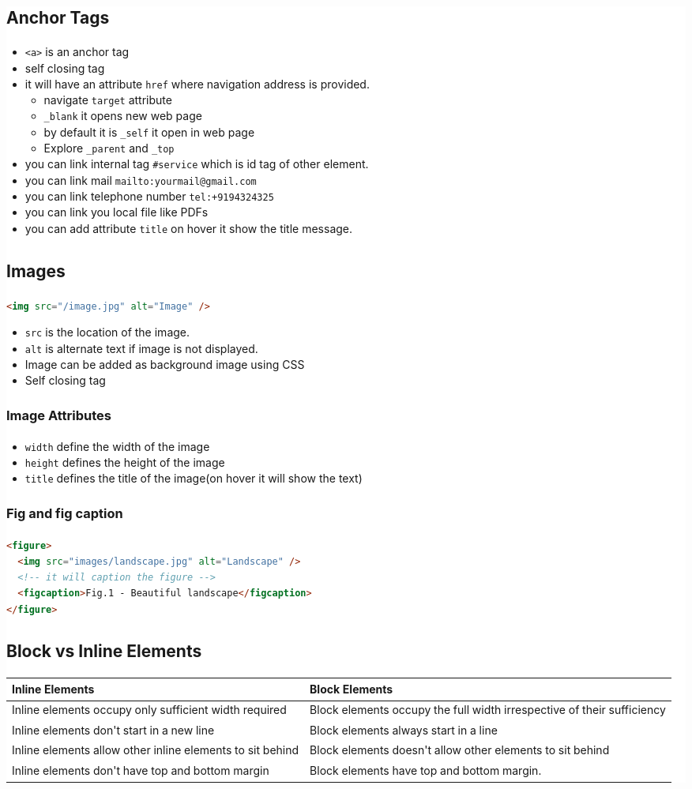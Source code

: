 ## Anchor Tags

- `<a>` is an anchor tag
- self closing tag
- it will have an attribute `href` where navigation address is provided.
  - navigate `target` attribute
  - `_blank` it opens new web page
  - by default it is `_self` it open in web page
  - Explore `_parent` and `_top`
- you can link internal tag `#service` which is id tag of other element.
- you can link mail `mailto:yourmail@gmail.com`
- you can link telephone number `tel:+9194324325`
- you can link you local file like PDFs
- you can add attribute `title` on hover it show the title message.

## Images

```html
<img src="/image.jpg" alt="Image" />
```

- `src` is the location of the image.
- `alt` is alternate text if image is not displayed.
- Image can be added as background image using CSS
- Self closing tag

### Image Attributes

- `width` define the width of the image
- `height` defines the height of the image
- `title` defines the title of the image(on hover it will show the text)

### Fig and fig caption

```html
<figure>
  <img src="images/landscape.jpg" alt="Landscape" />
  <!-- it will caption the figure -->
  <figcaption>Fig.1 - Beautiful landscape</figcaption>
</figure>
```

## Block vs Inline Elements

| Inline Elements                                           | Block Elements                                                         |
| :-------------------------------------------------------- | :--------------------------------------------------------------------- |
| Inline elements occupy only sufficient width required     | Block elements occupy the full width irrespective of their sufficiency |
| Inline elements don't start in a new line                 | Block elements always start in a line                                  |
| Inline elements allow other inline elements to sit behind | Block elements doesn't allow other elements to sit behind              |
| Inline elements don't have top and bottom margin          | Block elements have top and bottom margin.                             |
